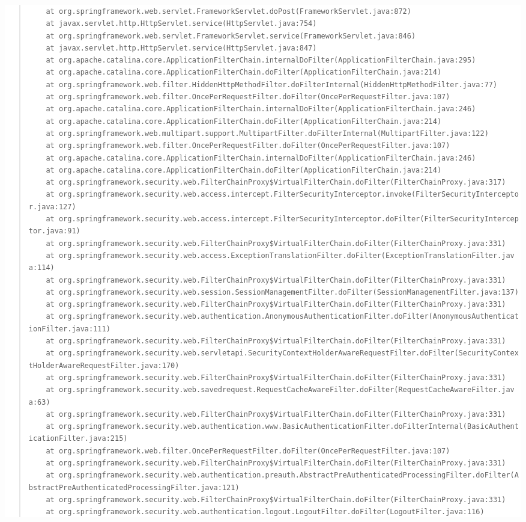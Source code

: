 >         at org.springframework.web.servlet.FrameworkServlet.doPost(FrameworkServlet.java:872)  
>         at javax.servlet.http.HttpServlet.service(HttpServlet.java:754)  
>         at org.springframework.web.servlet.FrameworkServlet.service(FrameworkServlet.java:846)  
>         at javax.servlet.http.HttpServlet.service(HttpServlet.java:847)  
>         at org.apache.catalina.core.ApplicationFilterChain.internalDoFilter(ApplicationFilterChain.java:295)  
>         at org.apache.catalina.core.ApplicationFilterChain.doFilter(ApplicationFilterChain.java:214)  
>         at org.springframework.web.filter.HiddenHttpMethodFilter.doFilterInternal(HiddenHttpMethodFilter.java:77)  
>         at org.springframework.web.filter.OncePerRequestFilter.doFilter(OncePerRequestFilter.java:107)  
>         at org.apache.catalina.core.ApplicationFilterChain.internalDoFilter(ApplicationFilterChain.java:246)  
>         at org.apache.catalina.core.ApplicationFilterChain.doFilter(ApplicationFilterChain.java:214)  
>         at org.springframework.web.multipart.support.MultipartFilter.doFilterInternal(MultipartFilter.java:122)  
>         at org.springframework.web.filter.OncePerRequestFilter.doFilter(OncePerRequestFilter.java:107)  
>         at org.apache.catalina.core.ApplicationFilterChain.internalDoFilter(ApplicationFilterChain.java:246)  
>         at org.apache.catalina.core.ApplicationFilterChain.doFilter(ApplicationFilterChain.java:214)  
>         at org.springframework.security.web.FilterChainProxy$VirtualFilterChain.doFilter(FilterChainProxy.java:317)  
>         at org.springframework.security.web.access.intercept.FilterSecurityInterceptor.invoke(FilterSecurityInterceptor.java:127)  
>         at org.springframework.security.web.access.intercept.FilterSecurityInterceptor.doFilter(FilterSecurityInterceptor.java:91)  
>         at org.springframework.security.web.FilterChainProxy$VirtualFilterChain.doFilter(FilterChainProxy.java:331)  
>         at org.springframework.security.web.access.ExceptionTranslationFilter.doFilter(ExceptionTranslationFilter.java:114)  
>         at org.springframework.security.web.FilterChainProxy$VirtualFilterChain.doFilter(FilterChainProxy.java:331)  
>         at org.springframework.security.web.session.SessionManagementFilter.doFilter(SessionManagementFilter.java:137)  
>         at org.springframework.security.web.FilterChainProxy$VirtualFilterChain.doFilter(FilterChainProxy.java:331)  
>         at org.springframework.security.web.authentication.AnonymousAuthenticationFilter.doFilter(AnonymousAuthenticationFilter.java:111)  
>         at org.springframework.security.web.FilterChainProxy$VirtualFilterChain.doFilter(FilterChainProxy.java:331)  
>         at org.springframework.security.web.servletapi.SecurityContextHolderAwareRequestFilter.doFilter(SecurityContextHolderAwareRequestFilter.java:170)  
>         at org.springframework.security.web.FilterChainProxy$VirtualFilterChain.doFilter(FilterChainProxy.java:331)  
>         at org.springframework.security.web.savedrequest.RequestCacheAwareFilter.doFilter(RequestCacheAwareFilter.java:63)  
>         at org.springframework.security.web.FilterChainProxy$VirtualFilterChain.doFilter(FilterChainProxy.java:331)  
>         at org.springframework.security.web.authentication.www.BasicAuthenticationFilter.doFilterInternal(BasicAuthenticationFilter.java:215)  
>         at org.springframework.web.filter.OncePerRequestFilter.doFilter(OncePerRequestFilter.java:107)  
>         at org.springframework.security.web.FilterChainProxy$VirtualFilterChain.doFilter(FilterChainProxy.java:331)  
>         at org.springframework.security.web.authentication.preauth.AbstractPreAuthenticatedProcessingFilter.doFilter(AbstractPreAuthenticatedProcessingFilter.java:121)  
>         at org.springframework.security.web.FilterChainProxy$VirtualFilterChain.doFilter(FilterChainProxy.java:331)  
>         at org.springframework.security.web.authentication.logout.LogoutFilter.doFilter(LogoutFilter.java:116)  